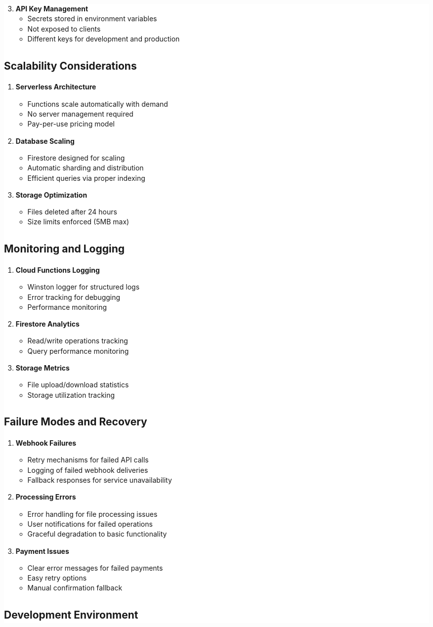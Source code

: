 3. **API Key Management**
   - Secrets stored in environment variables
   - Not exposed to clients
   - Different keys for development and production

## Scalability Considerations

1. **Serverless Architecture**
   - Functions scale automatically with demand
   - No server management required
   - Pay-per-use pricing model

2. **Database Scaling**
   - Firestore designed for scaling
   - Automatic sharding and distribution
   - Efficient queries via proper indexing

3. **Storage Optimization**
   - Files deleted after 24 hours
   - Size limits enforced (5MB max)

## Monitoring and Logging

1. **Cloud Functions Logging**
   - Winston logger for structured logs
   - Error tracking for debugging
   - Performance monitoring

2. **Firestore Analytics**
   - Read/write operations tracking
   - Query performance monitoring

3. **Storage Metrics**
   - File upload/download statistics
   - Storage utilization tracking

## Failure Modes and Recovery

1. **Webhook Failures**
   - Retry mechanisms for failed API calls
   - Logging of failed webhook deliveries
   - Fallback responses for service unavailability

2. **Processing Errors**
   - Error handling for file processing issues
   - User notifications for failed operations
   - Graceful degradation to basic functionality

3. **Payment Issues**
   - Clear error messages for failed payments
   - Easy retry options
   - Manual confirmation fallback

## Development Environment
